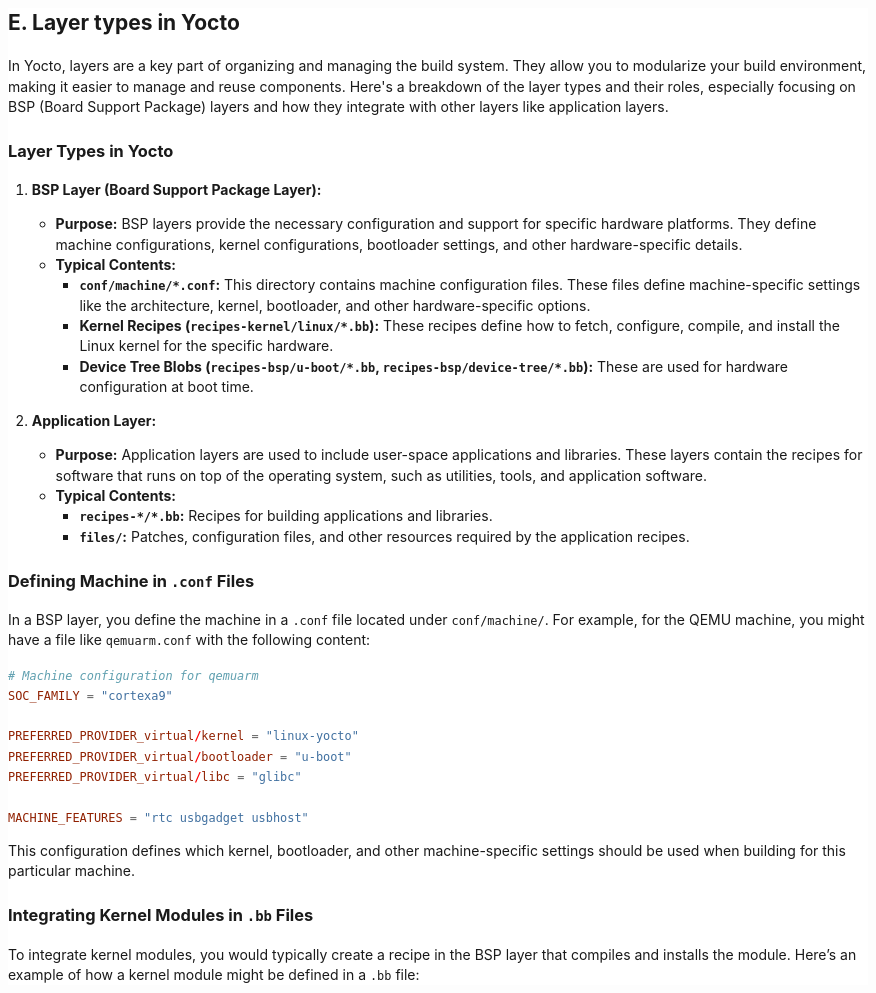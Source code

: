 ## E. Layer types in Yocto

In Yocto, layers are a key part of organizing and managing the build system. They allow you to modularize your build environment, making it easier to manage and reuse components. Here's a breakdown of the layer types and their roles, especially focusing on BSP (Board Support Package) layers and how they integrate with other layers like application layers.

### Layer Types in Yocto

1. **BSP Layer (Board Support Package Layer):**
   - **Purpose:** BSP layers provide the necessary configuration and support for specific hardware platforms. They define machine configurations, kernel configurations, bootloader settings, and other hardware-specific details.
   - **Typical Contents:**
     - **`conf/machine/*.conf`:** This directory contains machine configuration files. These files define machine-specific settings like the architecture, kernel, bootloader, and other hardware-specific options.
     - **Kernel Recipes (`recipes-kernel/linux/*.bb`):** These recipes define how to fetch, configure, compile, and install the Linux kernel for the specific hardware.
     - **Device Tree Blobs (`recipes-bsp/u-boot/*.bb`, `recipes-bsp/device-tree/*.bb`):** These are used for hardware configuration at boot time.

2. **Application Layer:**
   - **Purpose:** Application layers are used to include user-space applications and libraries. These layers contain the recipes for software that runs on top of the operating system, such as utilities, tools, and application software.
   - **Typical Contents:**
     - **`recipes-*/*.bb`:** Recipes for building applications and libraries.
     - **`files/`:** Patches, configuration files, and other resources required by the application recipes.

### Defining Machine in `.conf` Files

In a BSP layer, you define the machine in a `.conf` file located under `conf/machine/`. For example, for the QEMU machine, you might have a file like `qemuarm.conf` with the following content:

```conf
# Machine configuration for qemuarm
SOC_FAMILY = "cortexa9"

PREFERRED_PROVIDER_virtual/kernel = "linux-yocto"
PREFERRED_PROVIDER_virtual/bootloader = "u-boot"
PREFERRED_PROVIDER_virtual/libc = "glibc"

MACHINE_FEATURES = "rtc usbgadget usbhost"
```

This configuration defines which kernel, bootloader, and other machine-specific settings should be used when building for this particular machine.

### Integrating Kernel Modules in `.bb` Files

To integrate kernel modules, you would typically create a recipe in the BSP layer that compiles and installs the module. Here’s an example of how a kernel module might be defined in a `.bb` file:
